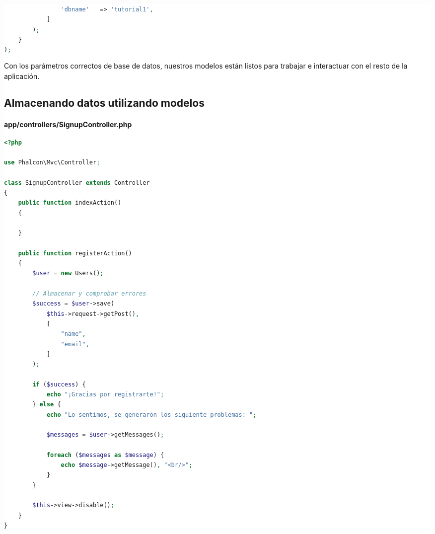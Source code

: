 ```php
                'dbname'   => 'tutorial1',
            ]
        );
    }
);
```

Con los parámetros correctos de base de datos, nuestros modelos están listos para trabajar e interactuar con el resto de la aplicación.

<a name='storing-data'></a>

## Almacenando datos utilizando modelos

**app/controllers/SignupController.php**

```php
<?php

use Phalcon\Mvc\Controller;

class SignupController extends Controller
{
    public function indexAction()
    {

    }

    public function registerAction()
    {
        $user = new Users();

        // Almacenar y comprobar errores
        $success = $user->save(
            $this->request->getPost(),
            [
                "name",
                "email",
            ]
        );

        if ($success) {
            echo "¡Gracias por registrarte!";
        } else {
            echo "Lo sentimos, se generaron los siguiente problemas: ";

            $messages = $user->getMessages();

            foreach ($messages as $message) {
                echo $message->getMessage(), "<br/>";
            }
        }

        $this->view->disable();
    }
}
```
